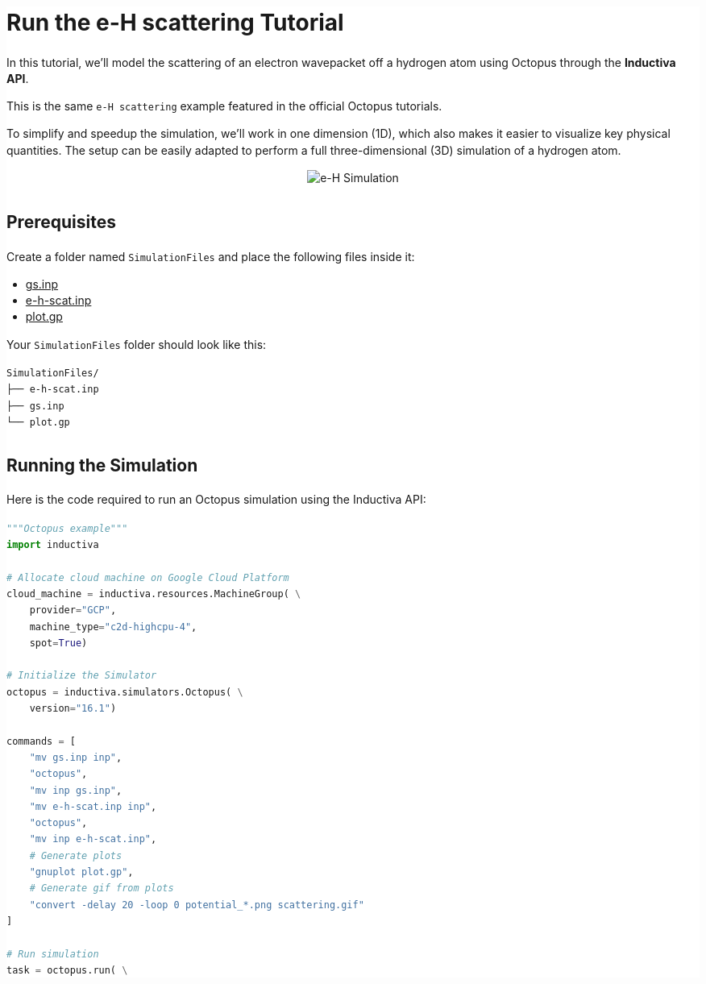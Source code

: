 # Run the e-H scattering Tutorial
In this tutorial, we’ll model the scattering of an electron wavepacket off a hydrogen atom using Octopus 
through the **Inductiva API**.

This is the same `e-H scattering` example featured in the official Octopus tutorials.

To simplify and speedup the simulation, we’ll work in one dimension (1D), which also makes it easier to visualize key physical quantities. The setup can be easily adapted to perform a full three-dimensional (3D) simulation of a hydrogen atom.

<p align="center">
  <img src="./_static/scattering.gif" alt="e-H Simulation" width="50%" height="50%">
</p>

## Prerequisites
Create a folder named `SimulationFiles` and place the following files inside it:
- [gs.inp](https://storage.googleapis.com/inductiva-api-demo-files/octopus-tutorials/gs.inp)
- [e-h-scat.inp](https://storage.googleapis.com/inductiva-api-demo-files/octopus-tutorials/e-h-scat.inp)
- [plot.gp](https://storage.googleapis.com/inductiva-api-demo-files/octopus-tutorials/plot.gp)

Your `SimulationFiles` folder should look like this:

```
SimulationFiles/
├── e-h-scat.inp
├── gs.inp
└── plot.gp
```

## Running the Simulation
Here is the code required to run an Octopus simulation using the Inductiva API:

```python
"""Octopus example"""
import inductiva

# Allocate cloud machine on Google Cloud Platform
cloud_machine = inductiva.resources.MachineGroup( \
    provider="GCP",
    machine_type="c2d-highcpu-4",
	spot=True)

# Initialize the Simulator
octopus = inductiva.simulators.Octopus( \
    version="16.1")

commands = [
    "mv gs.inp inp",
    "octopus",
    "mv inp gs.inp",
    "mv e-h-scat.inp inp",
    "octopus",
    "mv inp e-h-scat.inp",
    # Generate plots
    "gnuplot plot.gp",
    # Generate gif from plots
    "convert -delay 20 -loop 0 potential_*.png scattering.gif"
]

# Run simulation
task = octopus.run( \
```